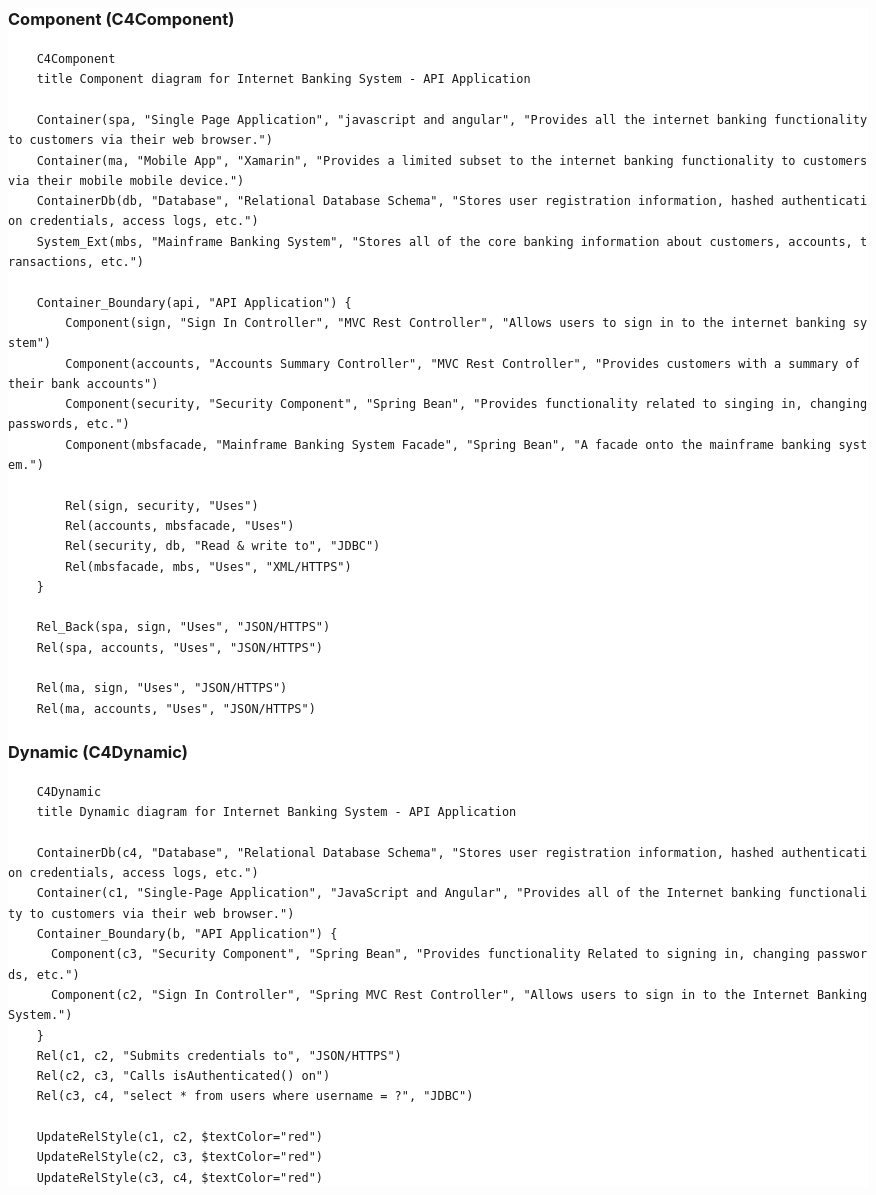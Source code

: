### Component (C4Component)

```mermaid-example
    C4Component
    title Component diagram for Internet Banking System - API Application

    Container(spa, "Single Page Application", "javascript and angular", "Provides all the internet banking functionality to customers via their web browser.")
    Container(ma, "Mobile App", "Xamarin", "Provides a limited subset to the internet banking functionality to customers via their mobile mobile device.")
    ContainerDb(db, "Database", "Relational Database Schema", "Stores user registration information, hashed authentication credentials, access logs, etc.")
    System_Ext(mbs, "Mainframe Banking System", "Stores all of the core banking information about customers, accounts, transactions, etc.")

    Container_Boundary(api, "API Application") {
        Component(sign, "Sign In Controller", "MVC Rest Controller", "Allows users to sign in to the internet banking system")
        Component(accounts, "Accounts Summary Controller", "MVC Rest Controller", "Provides customers with a summary of their bank accounts")
        Component(security, "Security Component", "Spring Bean", "Provides functionality related to singing in, changing passwords, etc.")
        Component(mbsfacade, "Mainframe Banking System Facade", "Spring Bean", "A facade onto the mainframe banking system.")

        Rel(sign, security, "Uses")
        Rel(accounts, mbsfacade, "Uses")
        Rel(security, db, "Read & write to", "JDBC")
        Rel(mbsfacade, mbs, "Uses", "XML/HTTPS")
    }

    Rel_Back(spa, sign, "Uses", "JSON/HTTPS")
    Rel(spa, accounts, "Uses", "JSON/HTTPS")

    Rel(ma, sign, "Uses", "JSON/HTTPS")
    Rel(ma, accounts, "Uses", "JSON/HTTPS")
```

### Dynamic (C4Dynamic)

```mermaid-example
    C4Dynamic
    title Dynamic diagram for Internet Banking System - API Application

    ContainerDb(c4, "Database", "Relational Database Schema", "Stores user registration information, hashed authentication credentials, access logs, etc.")
    Container(c1, "Single-Page Application", "JavaScript and Angular", "Provides all of the Internet banking functionality to customers via their web browser.")
    Container_Boundary(b, "API Application") {
      Component(c3, "Security Component", "Spring Bean", "Provides functionality Related to signing in, changing passwords, etc.")
      Component(c2, "Sign In Controller", "Spring MVC Rest Controller", "Allows users to sign in to the Internet Banking System.")
    }
    Rel(c1, c2, "Submits credentials to", "JSON/HTTPS")
    Rel(c2, c3, "Calls isAuthenticated() on")
    Rel(c3, c4, "select * from users where username = ?", "JDBC")

    UpdateRelStyle(c1, c2, $textColor="red")
    UpdateRelStyle(c2, c3, $textColor="red")
    UpdateRelStyle(c3, c4, $textColor="red")
```
